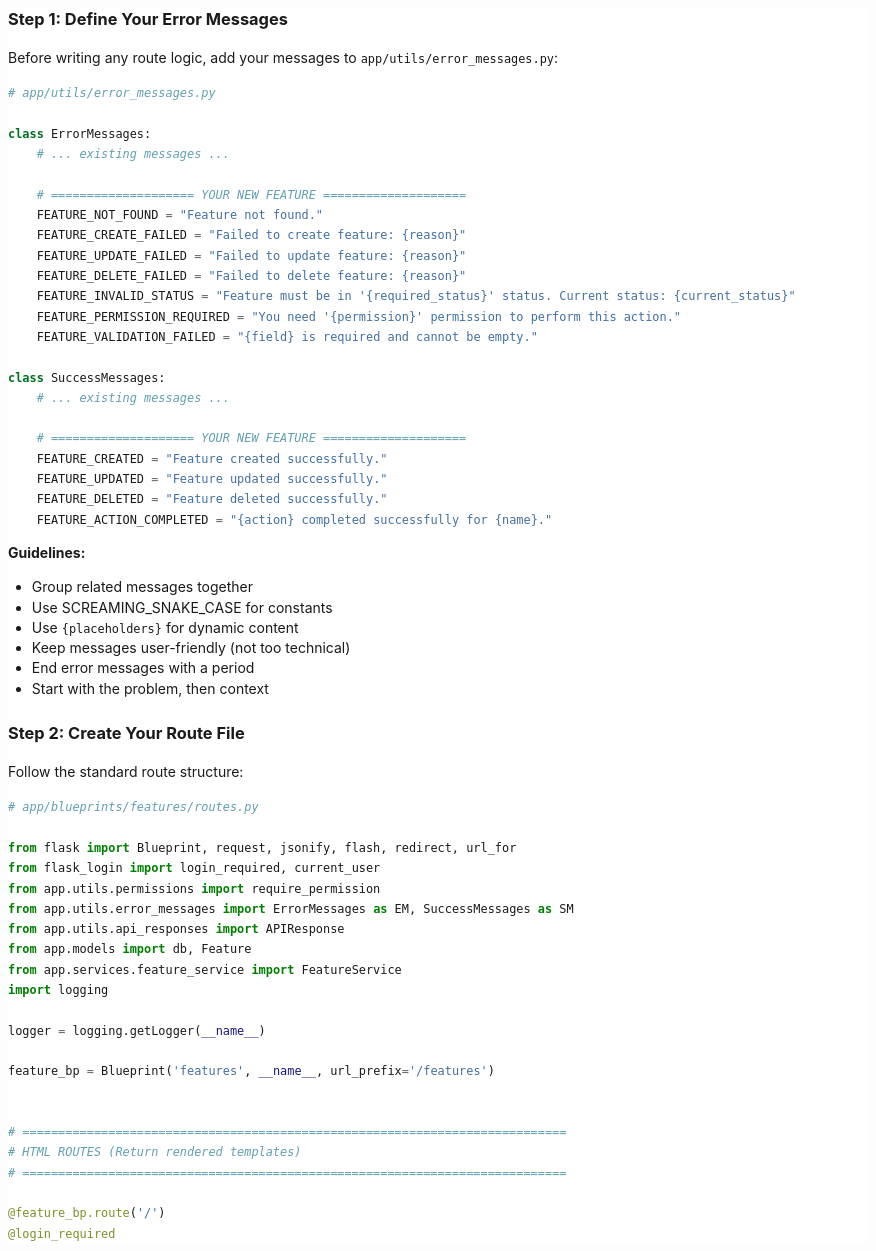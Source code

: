 ### Step 1: Define Your Error Messages

Before writing any route logic, add your messages to `app/utils/error_messages.py`:

```python
# app/utils/error_messages.py

class ErrorMessages:
    # ... existing messages ...
    
    # ==================== YOUR NEW FEATURE ====================
    FEATURE_NOT_FOUND = "Feature not found."
    FEATURE_CREATE_FAILED = "Failed to create feature: {reason}"
    FEATURE_UPDATE_FAILED = "Failed to update feature: {reason}"
    FEATURE_DELETE_FAILED = "Failed to delete feature: {reason}"
    FEATURE_INVALID_STATUS = "Feature must be in '{required_status}' status. Current status: {current_status}"
    FEATURE_PERMISSION_REQUIRED = "You need '{permission}' permission to perform this action."
    FEATURE_VALIDATION_FAILED = "{field} is required and cannot be empty."

class SuccessMessages:
    # ... existing messages ...
    
    # ==================== YOUR NEW FEATURE ====================
    FEATURE_CREATED = "Feature created successfully."
    FEATURE_UPDATED = "Feature updated successfully."
    FEATURE_DELETED = "Feature deleted successfully."
    FEATURE_ACTION_COMPLETED = "{action} completed successfully for {name}."
```

**Guidelines:**
- Group related messages together
- Use SCREAMING_SNAKE_CASE for constants
- Use `{placeholders}` for dynamic content
- Keep messages user-friendly (not too technical)
- End error messages with a period
- Start with the problem, then context

### Step 2: Create Your Route File

Follow the standard route structure:

```python
# app/blueprints/features/routes.py

from flask import Blueprint, request, jsonify, flash, redirect, url_for
from flask_login import login_required, current_user
from app.utils.permissions import require_permission
from app.utils.error_messages import ErrorMessages as EM, SuccessMessages as SM
from app.utils.api_responses import APIResponse
from app.models import db, Feature
from app.services.feature_service import FeatureService
import logging

logger = logging.getLogger(__name__)

feature_bp = Blueprint('features', __name__, url_prefix='/features')


# ============================================================================
# HTML ROUTES (Return rendered templates)
# ============================================================================

@feature_bp.route('/')
@login_required
```